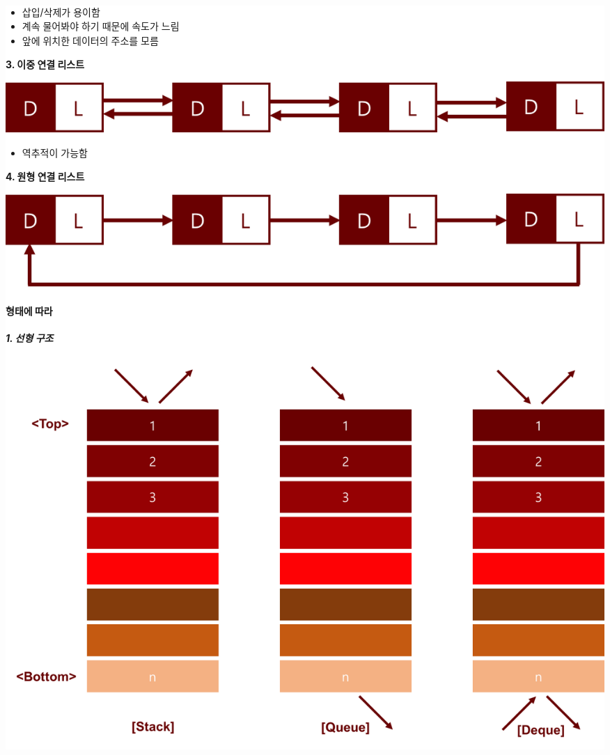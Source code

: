 - 삽입/삭제가 용이함  
- 계속 물어봐야 하기 때문에 속도가 느림  
- 앞에 위치한 데이터의 주소를 모름  

**3. 이중 연결 리스트**  

![DoubleLinkedList](https://github.com/projectlife724/i.wonsuk.choi/blob/master/Notes/Images/DAY%203/DoubleLinkedList.png?raw=true)
	
- 역추적이 가능함 

**4. 원형 연결 리스트**  

![CircularLinkedList](https://github.com/projectlife724/i.wonsuk.choi/blob/master/Notes/Images/DAY%203/CircularLinkedList.png?raw=true)

#### 형태에 따라
##### 1. 선형 구조

![StackQueueDeque](https://github.com/projectlife724/i.wonsuk.choi/blob/master/Notes/Images/DAY%203/Stack,%20Queue,%20Deque.png?raw=true)
